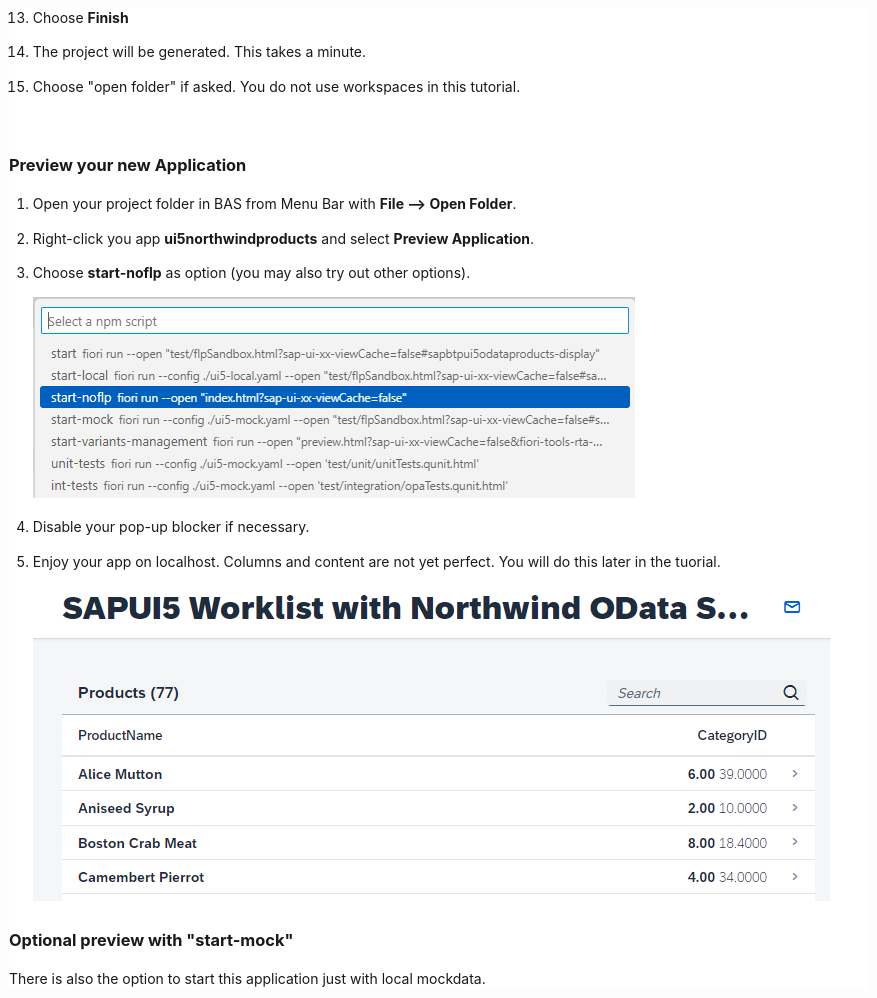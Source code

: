 13. Choose **Finish**

14. The project will be generated. This takes a minute.

15. Choose "open folder" if asked. You do not use workspaces in this tutorial.

<br>

### Preview your new Application

1. Open your project folder in BAS from Menu Bar with **File --> Open Folder**.

2. Right-click you app **ui5northwindproducts** and select **Preview Application**.

3. Choose **start-noflp** as option (you may also try out other options).

   ![](images/6_1_prod_4_noflp.png)

4. Disable your pop-up blocker if necessary.

5. Enjoy your app on localhost. Columns and content are not yet perfect. 
   You will do this later in the tuorial.

   ![](images/6_1_prod_5_noflp_app.png)


### Optional preview with "start-mock"

There is also the option to start this application just with local mockdata. 
